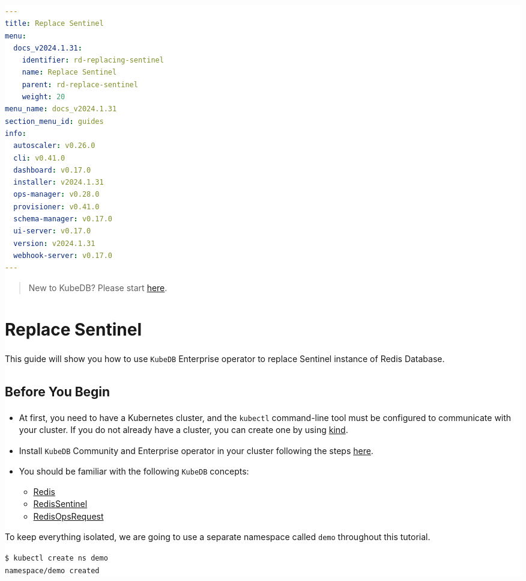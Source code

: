 ```yaml
---
title: Replace Sentinel
menu:
  docs_v2024.1.31:
    identifier: rd-replacing-sentinel
    name: Replace Sentinel
    parent: rd-replace-sentinel
    weight: 20
menu_name: docs_v2024.1.31
section_menu_id: guides
info:
  autoscaler: v0.26.0
  cli: v0.41.0
  dashboard: v0.17.0
  installer: v2024.1.31
  ops-manager: v0.28.0
  provisioner: v0.41.0
  schema-manager: v0.17.0
  ui-server: v0.17.0
  version: v2024.1.31
  webhook-server: v0.17.0
---
```


> New to KubeDB? Please start [here](/docs/v2024.1.31/README).

# Replace Sentinel

This guide will show you how to use `KubeDB` Enterprise operator to replace Sentinel instance of Redis Database.

## Before You Begin

- At first, you need to have a Kubernetes cluster, and the `kubectl` command-line tool must be configured to communicate with your cluster. If you do not already have a cluster, you can create one by using [kind](https://kind.sigs.k8s.io/docs/user/quick-start/).

- Install `KubeDB` Community and Enterprise operator in your cluster following the steps [here](/docs/v2024.1.31/setup/README).

- You should be familiar with the following `KubeDB` concepts:
  - [Redis](/docs/v2024.1.31/guides/redis/concepts/redis)
  - [RedisSentinel](/docs/v2024.1.31/guides/redis/concepts/redissentinel)
  - [RedisOpsRequest](/docs/v2024.1.31/guides/redis/concepts/redisopsrequest)

To keep everything isolated, we are going to use a separate namespace called `demo` throughout this tutorial.

```bash
$ kubectl create ns demo
namespace/demo created
```
